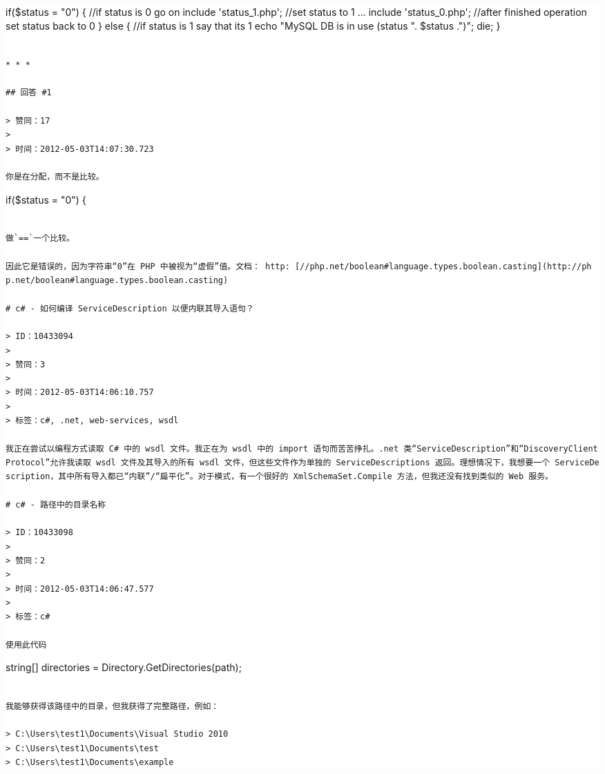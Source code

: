 if($status = "0") { //if status is 0 go on
    include 'status_1.php'; //set status to 1
            ...
    include 'status_0.php'; //after finished operation set status back to 0
} else { //if status is 1 say that its 1
    echo "MySQL DB is in use (status ". $status .")";
    die;
} 
```

* * *

## 回答 #1

> 赞同：17
> 
> 时间：2012-05-03T14:07:30.723

你是在分配，而不是比较。

```
if($status = "0") { 
```

做`==`一个比较。

因此它是错误的，因为字符串“0”在 PHP 中被视为“虚假”值。文档： http: [//php.net/boolean#language.types.boolean.casting](http://php.net/boolean#language.types.boolean.casting)

# c# - 如何编译 ServiceDescription 以便内联其导入语句？

> ID：10433094
> 
> 赞同：3
> 
> 时间：2012-05-03T14:06:10.757
> 
> 标签：c#, .net, web-services, wsdl

我正在尝试以编程方式读取 C# 中的 wsdl 文件。我正在为 wsdl 中的 import 语句而苦苦挣扎。.net 类“ServiceDescription”和“DiscoveryClientProtocol”允许我读取 wsdl 文件及其导入的所有 wsdl 文件，但这些文件作为单独的 ServiceDescriptions 返回。理想情况下，我想要一个 ServiceDescription，其中所有导入都已“内联”/“扁平化”。对于模式，有一个很好的 XmlSchemaSet.Compile 方法，但我还没有找到类似的 Web 服务。

# c# - 路径中的目录名称

> ID：10433098
> 
> 赞同：2
> 
> 时间：2012-05-03T14:06:47.577
> 
> 标签：c#

使用此代码

```
string[] directories = Directory.GetDirectories(path); 
```

我能够获得该路径中的目录，但我获得了完整路径，例如：

> C:\Users\test1\Documents\Visual Studio 2010
> C:\Users\test1\Documents\test
> C:\Users\test1\Documents\example

```